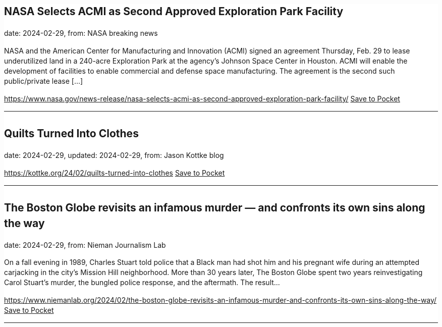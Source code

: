 
## NASA Selects ACMI as Second Approved Exploration Park Facility

date: 2024-02-29, from: NASA breaking news

NASA and the American Center for Manufacturing and Innovation (ACMI) signed an agreement Thursday, Feb. 29 to lease underutilized land in a 240-acre Exploration Park at the agency’s Johnson Space Center in Houston. ACMI will enable the development of facilities to enable commercial and defense space manufacturing. The agreement is the second such public/private lease [&#8230;]

<span class="feed-item-link">
<a href="https://www.nasa.gov/news-release/nasa-selects-acmi-as-second-approved-exploration-park-facility/">https://www.nasa.gov/news-release/nasa-selects-acmi-as-second-approved-exploration-park-facility/</a> <a href="https://getpocket.com/save" class="pocket-btn" data-lang="en" data-save-url="https://www.nasa.gov/news-release/nasa-selects-acmi-as-second-approved-exploration-park-facility/">Save to Pocket</a>
</span>

---

##  Quilts Turned Into Clothes 

date: 2024-02-29, updated: 2024-02-29, from: Jason Kottke blog



<span class="feed-item-link">
<a href="https://kottke.org/24/02/quilts-turned-into-clothes">https://kottke.org/24/02/quilts-turned-into-clothes</a> <a href="https://getpocket.com/save" class="pocket-btn" data-lang="en" data-save-url="https://kottke.org/24/02/quilts-turned-into-clothes">Save to Pocket</a>
</span>

---

## The Boston Globe revisits an infamous murder — and confronts its own sins along the way

date: 2024-02-29, from: Nieman Journalism Lab

On a fall evening in 1989, Charles Stuart told police that a Black man had shot him and his pregnant wife during an attempted carjacking in the city’s Mission Hill neighborhood. More than 30 years later, The Boston Globe spent two years reinvestigating Carol Stuart’s murder, the bungled police response, and the aftermath. The result...

<span class="feed-item-link">
<a href="https://www.niemanlab.org/2024/02/the-boston-globe-revisits-an-infamous-murder-and-confronts-its-own-sins-along-the-way/">https://www.niemanlab.org/2024/02/the-boston-globe-revisits-an-infamous-murder-and-confronts-its-own-sins-along-the-way/</a> <a href="https://getpocket.com/save" class="pocket-btn" data-lang="en" data-save-url="https://www.niemanlab.org/2024/02/the-boston-globe-revisits-an-infamous-murder-and-confronts-its-own-sins-along-the-way/">Save to Pocket</a>
</span>

---
